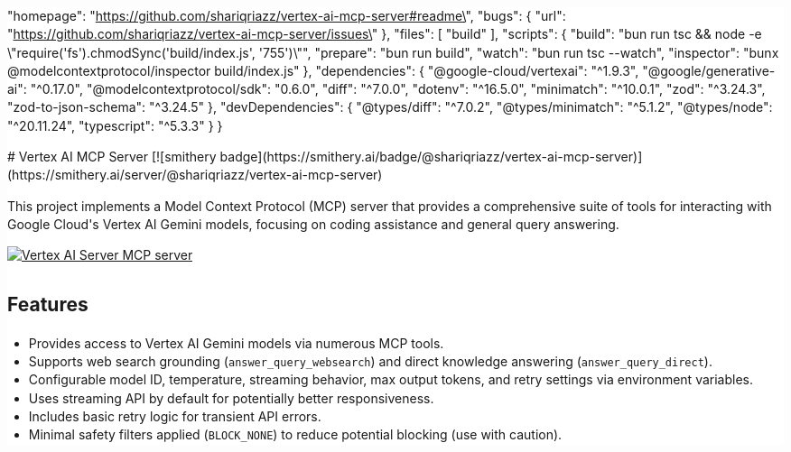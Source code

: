   \"homepage\": \"https://github.com/shariqriazz/vertex-ai-mcp-server#readme\",
  \"bugs\": {
    \"url\": \"https://github.com/shariqriazz/vertex-ai-mcp-server/issues\"
  },
  \"files\": [
    \"build\"
  ],
  \"scripts\": {
    \"build\": \"bun run tsc && node -e \\\"require('fs').chmodSync('build/index.js', '755')\\\"\",
    \"prepare\": \"bun run build\",
    \"watch\": \"bun run tsc --watch\",
    \"inspector\": \"bunx @modelcontextprotocol/inspector build/index.js\"
  },
  \"dependencies\": {
    \"@google-cloud/vertexai\": \"^1.9.3\",
    \"@google/generative-ai\": \"^0.17.0\",
    \"@modelcontextprotocol/sdk\": \"0.6.0\",
    \"diff\": \"^7.0.0\",
    \"dotenv\": \"^16.5.0\",
    \"minimatch\": \"^10.0.1\",
    \"zod\": \"^3.24.3\",
    \"zod-to-json-schema\": \"^3.24.5\"
  },
  \"devDependencies\": {
    \"@types/diff\": \"^7.0.2\",
    \"@types/minimatch\": \"^5.1.2\",
    \"@types/node\": \"^20.11.24\",
    \"typescript\": \"^5.3.3\"
  }
}
</file>

<file path="README.md">
# Vertex AI MCP Server
[![smithery badge](https://smithery.ai/badge/@shariqriazz/vertex-ai-mcp-server)](https://smithery.ai/server/@shariqriazz/vertex-ai-mcp-server)

This project implements a Model Context Protocol (MCP) server that provides a comprehensive suite of tools for interacting with Google Cloud's Vertex AI Gemini models, focusing on coding assistance and general query answering.

<a href="https://glama.ai/mcp/servers/@shariqriazz/vertex-ai-mcp-server">
  <img width="380" height="200" src="https://glama.ai/mcp/servers/@shariqriazz/vertex-ai-mcp-server/badge" alt="Vertex AI Server MCP server" />
</a>

## Features

*   Provides access to Vertex AI Gemini models via numerous MCP tools.
*   Supports web search grounding (`answer_query_websearch`) and direct knowledge answering (`answer_query_direct`).
*   Configurable model ID, temperature, streaming behavior, max output tokens, and retry settings via environment variables.
*   Uses streaming API by default for potentially better responsiveness.
*   Includes basic retry logic for transient API errors.
*   Minimal safety filters applied (`BLOCK_NONE`) to reduce potential blocking (use with caution).
